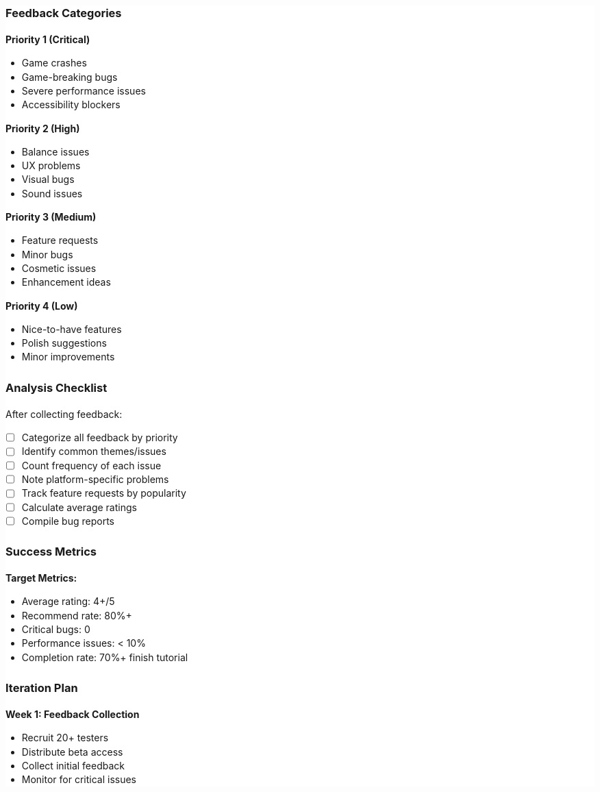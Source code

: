 ### Feedback Categories

**Priority 1 (Critical)**
- Game crashes
- Game-breaking bugs
- Severe performance issues
- Accessibility blockers

**Priority 2 (High)**
- Balance issues
- UX problems
- Visual bugs
- Sound issues

**Priority 3 (Medium)**
- Feature requests
- Minor bugs
- Cosmetic issues
- Enhancement ideas

**Priority 4 (Low)**
- Nice-to-have features
- Polish suggestions
- Minor improvements

### Analysis Checklist

After collecting feedback:

- [ ] Categorize all feedback by priority
- [ ] Identify common themes/issues
- [ ] Count frequency of each issue
- [ ] Note platform-specific problems
- [ ] Track feature requests by popularity
- [ ] Calculate average ratings
- [ ] Compile bug reports

### Success Metrics

**Target Metrics:**
- Average rating: 4+/5
- Recommend rate: 80%+
- Critical bugs: 0
- Performance issues: < 10%
- Completion rate: 70%+ finish tutorial

### Iteration Plan

**Week 1: Feedback Collection**
- Recruit 20+ testers
- Distribute beta access
- Collect initial feedback
- Monitor for critical issues
